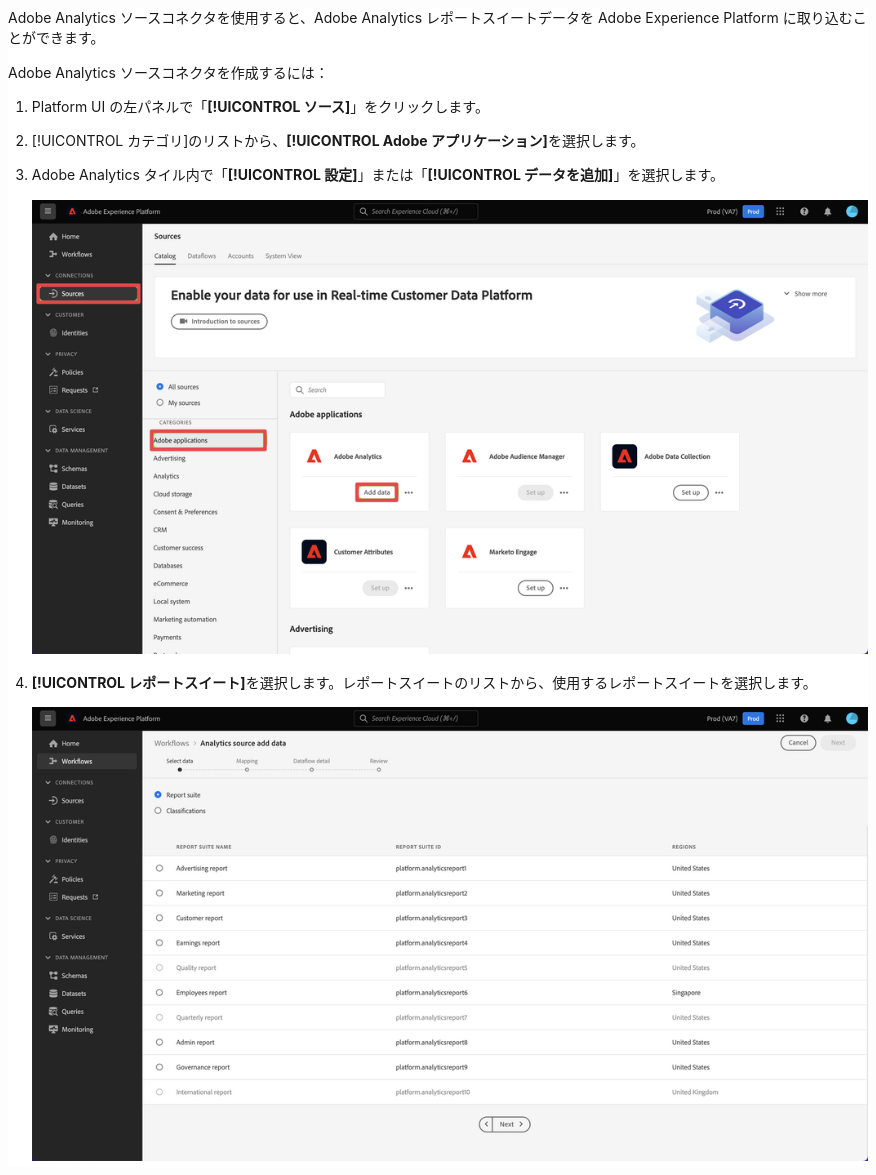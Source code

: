 Adobe Analytics ソースコネクタを使用すると、Adobe Analytics レポートスイートデータを Adobe Experience Platform に取り込むことができます。

Adobe Analytics ソースコネクタを作成するには：

1. Platform UI の左パネルで「**[!UICONTROL ソース]**」をクリックします。

2. [!UICONTROL カテゴリ]のリストから、**[!UICONTROL Adobe アプリケーション]**&#x200B;を選択します。

3. Adobe Analytics タイル内で「**[!UICONTROL 設定]**」または「**[!UICONTROL データを追加]**」を選択します。

   ![ソースが選択され、アドビアプリケーションと「データを追加」がハイライト表示されている Adobe Experience Platform ウィンドウ。](./assets/sources-overview.png)

4. **[!UICONTROL レポートスイート]**&#x200B;を選択します。レポートスイートのリストから、使用するレポートスイートを選択します。

   ![レポートスイートリストを表示する Adobe Experience Platform ウィンドウ](./assets/report-suites.png)
